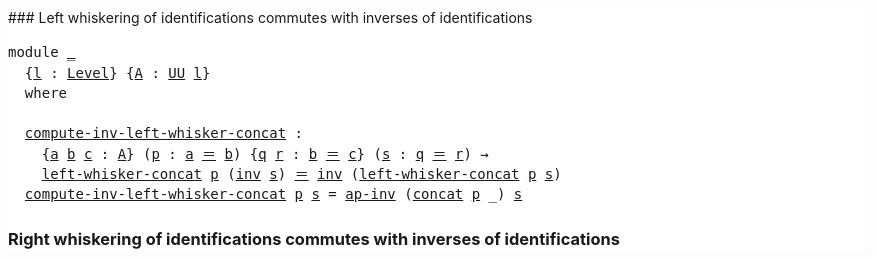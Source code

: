 </pre>
### Left whiskering of identifications commutes with inverses of identifications

<pre class="Agda"><a id="9555" class="Keyword">module</a> <a id="9562" href="foundation-core.whiskering-identifications-concatenation.html#9562" class="Module">_</a>
  <a id="9566" class="Symbol">{</a><a id="9567" href="foundation-core.whiskering-identifications-concatenation.html#9567" class="Bound">l</a> <a id="9569" class="Symbol">:</a> <a id="9571" href="Agda.Primitive.html#742" class="Postulate">Level</a><a id="9576" class="Symbol">}</a> <a id="9578" class="Symbol">{</a><a id="9579" href="foundation-core.whiskering-identifications-concatenation.html#9579" class="Bound">A</a> <a id="9581" class="Symbol">:</a> <a id="9583" href="Agda.Primitive.html#388" class="Primitive">UU</a> <a id="9586" href="foundation-core.whiskering-identifications-concatenation.html#9567" class="Bound">l</a><a id="9587" class="Symbol">}</a>
  <a id="9591" class="Keyword">where</a>

  <a id="9600" href="foundation-core.whiskering-identifications-concatenation.html#9600" class="Function">compute-inv-left-whisker-concat</a> <a id="9632" class="Symbol">:</a>
    <a id="9638" class="Symbol">{</a><a id="9639" href="foundation-core.whiskering-identifications-concatenation.html#9639" class="Bound">a</a> <a id="9641" href="foundation-core.whiskering-identifications-concatenation.html#9641" class="Bound">b</a> <a id="9643" href="foundation-core.whiskering-identifications-concatenation.html#9643" class="Bound">c</a> <a id="9645" class="Symbol">:</a> <a id="9647" href="foundation-core.whiskering-identifications-concatenation.html#9579" class="Bound">A</a><a id="9648" class="Symbol">}</a> <a id="9650" class="Symbol">(</a><a id="9651" href="foundation-core.whiskering-identifications-concatenation.html#9651" class="Bound">p</a> <a id="9653" class="Symbol">:</a> <a id="9655" href="foundation-core.whiskering-identifications-concatenation.html#9639" class="Bound">a</a> <a id="9657" href="foundation-core.identity-types.html#2713" class="Function Operator">＝</a> <a id="9659" href="foundation-core.whiskering-identifications-concatenation.html#9641" class="Bound">b</a><a id="9660" class="Symbol">)</a> <a id="9662" class="Symbol">{</a><a id="9663" href="foundation-core.whiskering-identifications-concatenation.html#9663" class="Bound">q</a> <a id="9665" href="foundation-core.whiskering-identifications-concatenation.html#9665" class="Bound">r</a> <a id="9667" class="Symbol">:</a> <a id="9669" href="foundation-core.whiskering-identifications-concatenation.html#9641" class="Bound">b</a> <a id="9671" href="foundation-core.identity-types.html#2713" class="Function Operator">＝</a> <a id="9673" href="foundation-core.whiskering-identifications-concatenation.html#9643" class="Bound">c</a><a id="9674" class="Symbol">}</a> <a id="9676" class="Symbol">(</a><a id="9677" href="foundation-core.whiskering-identifications-concatenation.html#9677" class="Bound">s</a> <a id="9679" class="Symbol">:</a> <a id="9681" href="foundation-core.whiskering-identifications-concatenation.html#9663" class="Bound">q</a> <a id="9683" href="foundation-core.identity-types.html#2713" class="Function Operator">＝</a> <a id="9685" href="foundation-core.whiskering-identifications-concatenation.html#9665" class="Bound">r</a><a id="9686" class="Symbol">)</a> <a id="9688" class="Symbol">→</a>
    <a id="9694" href="foundation-core.whiskering-identifications-concatenation.html#1678" class="Function">left-whisker-concat</a> <a id="9714" href="foundation-core.whiskering-identifications-concatenation.html#9651" class="Bound">p</a> <a id="9716" class="Symbol">(</a><a id="9717" href="foundation-core.identity-types.html#6168" class="Function">inv</a> <a id="9721" href="foundation-core.whiskering-identifications-concatenation.html#9677" class="Bound">s</a><a id="9722" class="Symbol">)</a> <a id="9724" href="foundation-core.identity-types.html#2713" class="Function Operator">＝</a> <a id="9726" href="foundation-core.identity-types.html#6168" class="Function">inv</a> <a id="9730" class="Symbol">(</a><a id="9731" href="foundation-core.whiskering-identifications-concatenation.html#1678" class="Function">left-whisker-concat</a> <a id="9751" href="foundation-core.whiskering-identifications-concatenation.html#9651" class="Bound">p</a> <a id="9753" href="foundation-core.whiskering-identifications-concatenation.html#9677" class="Bound">s</a><a id="9754" class="Symbol">)</a>
  <a id="9758" href="foundation-core.whiskering-identifications-concatenation.html#9600" class="Function">compute-inv-left-whisker-concat</a> <a id="9790" href="foundation-core.whiskering-identifications-concatenation.html#9790" class="Bound">p</a> <a id="9792" href="foundation-core.whiskering-identifications-concatenation.html#9792" class="Bound">s</a> <a id="9794" class="Symbol">=</a> <a id="9796" href="foundation.action-on-identifications-functions.html#2258" class="Function">ap-inv</a> <a id="9803" class="Symbol">(</a><a id="9804" href="foundation-core.identity-types.html#5924" class="Function">concat</a> <a id="9811" href="foundation-core.whiskering-identifications-concatenation.html#9790" class="Bound">p</a> <a id="9813" class="Symbol">_)</a> <a id="9816" href="foundation-core.whiskering-identifications-concatenation.html#9792" class="Bound">s</a>
</pre>
### Right whiskering of identifications commutes with inverses of identifications